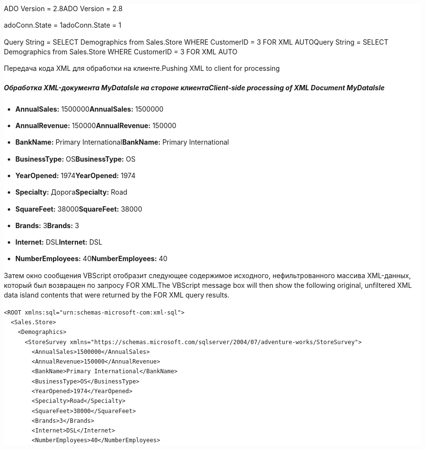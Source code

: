  <span data-ttu-id="e5851-129">ADO Version = 2.8</span><span class="sxs-lookup"><span data-stu-id="e5851-129">ADO Version = 2.8</span></span>  
  
 <span data-ttu-id="e5851-130">adoConn.State = 1</span><span class="sxs-lookup"><span data-stu-id="e5851-130">adoConn.State = 1</span></span>  
  
 <span data-ttu-id="e5851-131">Query String = SELECT Demographics from Sales.Store WHERE CustomerID = 3 FOR XML AUTO</span><span class="sxs-lookup"><span data-stu-id="e5851-131">Query String = SELECT Demographics from Sales.Store WHERE CustomerID = 3 FOR XML AUTO</span></span>  
  
 <span data-ttu-id="e5851-132">Передача кода XML для обработки на клиенте.</span><span class="sxs-lookup"><span data-stu-id="e5851-132">Pushing XML to client for processing</span></span>  
  
##### <a name="client-side-processing-of-xml-document-mydataisle"></a><span data-ttu-id="e5851-133">Обработка XML-документа MyDataIsle на стороне клиента</span><span class="sxs-lookup"><span data-stu-id="e5851-133">Client-side processing of XML Document MyDataIsle</span></span>  
  
-   <span data-ttu-id="e5851-134">**AnnualSales:** 1500000</span><span class="sxs-lookup"><span data-stu-id="e5851-134">**AnnualSales:** 1500000</span></span>  
  
-   <span data-ttu-id="e5851-135">**AnnualRevenue:** 150000</span><span class="sxs-lookup"><span data-stu-id="e5851-135">**AnnualRevenue:** 150000</span></span>  
  
-   <span data-ttu-id="e5851-136">**BankName:** Primary International</span><span class="sxs-lookup"><span data-stu-id="e5851-136">**BankName:** Primary International</span></span>  
  
-   <span data-ttu-id="e5851-137">**BusinessType:** OS</span><span class="sxs-lookup"><span data-stu-id="e5851-137">**BusinessType:** OS</span></span>  
  
-   <span data-ttu-id="e5851-138">**YearOpened:** 1974</span><span class="sxs-lookup"><span data-stu-id="e5851-138">**YearOpened:** 1974</span></span>  
  
-   <span data-ttu-id="e5851-139">**Specialty:** Дорога</span><span class="sxs-lookup"><span data-stu-id="e5851-139">**Specialty:** Road</span></span>  
  
-   <span data-ttu-id="e5851-140">**SquareFeet:** 38000</span><span class="sxs-lookup"><span data-stu-id="e5851-140">**SquareFeet:** 38000</span></span>  
  
-   <span data-ttu-id="e5851-141">**Brands:** 3</span><span class="sxs-lookup"><span data-stu-id="e5851-141">**Brands:** 3</span></span>  
  
-   <span data-ttu-id="e5851-142">**Internet:** DSL</span><span class="sxs-lookup"><span data-stu-id="e5851-142">**Internet:** DSL</span></span>  
  
-   <span data-ttu-id="e5851-143">**NumberEmployees:** 40</span><span class="sxs-lookup"><span data-stu-id="e5851-143">**NumberEmployees:** 40</span></span>  
  
 <span data-ttu-id="e5851-144">Затем окно сообщения VBScript отобразит следующее содержимое исходного, нефильтрованного массива XML-данных, который был возвращен по запросу FOR XML.</span><span class="sxs-lookup"><span data-stu-id="e5851-144">The VBScript message box will then show the following original, unfiltered XML data island contents that were returned by the FOR XML query results.</span></span>  
  
```  
<ROOT xmlns:sql="urn:schemas-microsoft-com:xml-sql">  
  <Sales.Store>  
    <Demographics>  
      <StoreSurvey xmlns="https://schemas.microsoft.com/sqlserver/2004/07/adventure-works/StoreSurvey">  
        <AnnualSales>1500000</AnnualSales>  
        <AnnualRevenue>150000</AnnualRevenue>  
        <BankName>Primary International</BankName>  
        <BusinessType>OS</BusinessType>  
        <YearOpened>1974</YearOpened>  
        <Specialty>Road</Specialty>  
        <SquareFeet>38000</SquareFeet>  
        <Brands>3</Brands>  
        <Internet>DSL</Internet>  
        <NumberEmployees>40</NumberEmployees>  
```